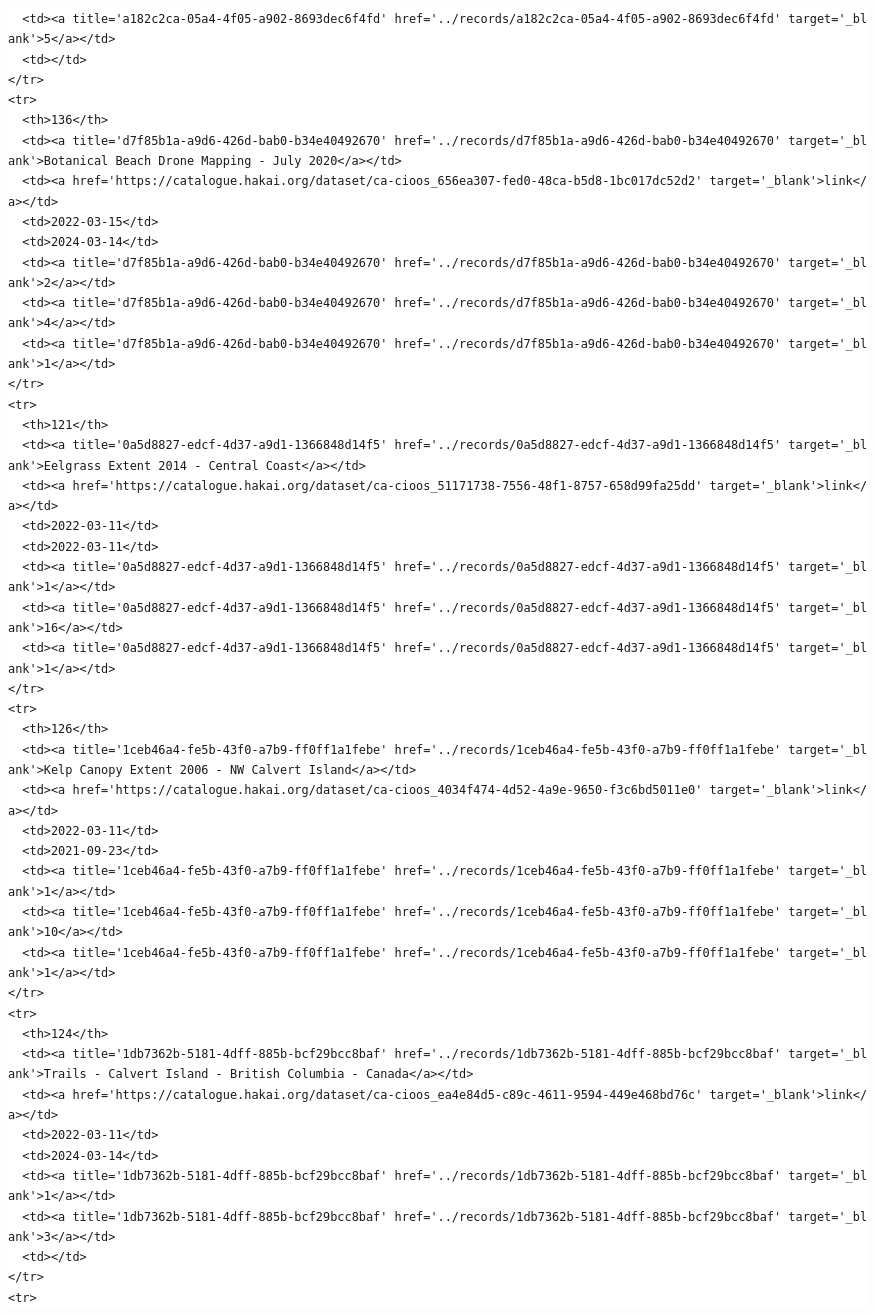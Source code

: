       <td><a title='a182c2ca-05a4-4f05-a902-8693dec6f4fd' href='../records/a182c2ca-05a4-4f05-a902-8693dec6f4fd' target='_blank'>5</a></td>
      <td></td>
    </tr>
    <tr>
      <th>136</th>
      <td><a title='d7f85b1a-a9d6-426d-bab0-b34e40492670' href='../records/d7f85b1a-a9d6-426d-bab0-b34e40492670' target='_blank'>Botanical Beach Drone Mapping - July 2020</a></td>
      <td><a href='https://catalogue.hakai.org/dataset/ca-cioos_656ea307-fed0-48ca-b5d8-1bc017dc52d2' target='_blank'>link</a></td>
      <td>2022-03-15</td>
      <td>2024-03-14</td>
      <td><a title='d7f85b1a-a9d6-426d-bab0-b34e40492670' href='../records/d7f85b1a-a9d6-426d-bab0-b34e40492670' target='_blank'>2</a></td>
      <td><a title='d7f85b1a-a9d6-426d-bab0-b34e40492670' href='../records/d7f85b1a-a9d6-426d-bab0-b34e40492670' target='_blank'>4</a></td>
      <td><a title='d7f85b1a-a9d6-426d-bab0-b34e40492670' href='../records/d7f85b1a-a9d6-426d-bab0-b34e40492670' target='_blank'>1</a></td>
    </tr>
    <tr>
      <th>121</th>
      <td><a title='0a5d8827-edcf-4d37-a9d1-1366848d14f5' href='../records/0a5d8827-edcf-4d37-a9d1-1366848d14f5' target='_blank'>Eelgrass Extent 2014 - Central Coast</a></td>
      <td><a href='https://catalogue.hakai.org/dataset/ca-cioos_51171738-7556-48f1-8757-658d99fa25dd' target='_blank'>link</a></td>
      <td>2022-03-11</td>
      <td>2022-03-11</td>
      <td><a title='0a5d8827-edcf-4d37-a9d1-1366848d14f5' href='../records/0a5d8827-edcf-4d37-a9d1-1366848d14f5' target='_blank'>1</a></td>
      <td><a title='0a5d8827-edcf-4d37-a9d1-1366848d14f5' href='../records/0a5d8827-edcf-4d37-a9d1-1366848d14f5' target='_blank'>16</a></td>
      <td><a title='0a5d8827-edcf-4d37-a9d1-1366848d14f5' href='../records/0a5d8827-edcf-4d37-a9d1-1366848d14f5' target='_blank'>1</a></td>
    </tr>
    <tr>
      <th>126</th>
      <td><a title='1ceb46a4-fe5b-43f0-a7b9-ff0ff1a1febe' href='../records/1ceb46a4-fe5b-43f0-a7b9-ff0ff1a1febe' target='_blank'>Kelp Canopy Extent 2006 - NW Calvert Island</a></td>
      <td><a href='https://catalogue.hakai.org/dataset/ca-cioos_4034f474-4d52-4a9e-9650-f3c6bd5011e0' target='_blank'>link</a></td>
      <td>2022-03-11</td>
      <td>2021-09-23</td>
      <td><a title='1ceb46a4-fe5b-43f0-a7b9-ff0ff1a1febe' href='../records/1ceb46a4-fe5b-43f0-a7b9-ff0ff1a1febe' target='_blank'>1</a></td>
      <td><a title='1ceb46a4-fe5b-43f0-a7b9-ff0ff1a1febe' href='../records/1ceb46a4-fe5b-43f0-a7b9-ff0ff1a1febe' target='_blank'>10</a></td>
      <td><a title='1ceb46a4-fe5b-43f0-a7b9-ff0ff1a1febe' href='../records/1ceb46a4-fe5b-43f0-a7b9-ff0ff1a1febe' target='_blank'>1</a></td>
    </tr>
    <tr>
      <th>124</th>
      <td><a title='1db7362b-5181-4dff-885b-bcf29bcc8baf' href='../records/1db7362b-5181-4dff-885b-bcf29bcc8baf' target='_blank'>Trails - Calvert Island - British Columbia - Canada</a></td>
      <td><a href='https://catalogue.hakai.org/dataset/ca-cioos_ea4e84d5-c89c-4611-9594-449e468bd76c' target='_blank'>link</a></td>
      <td>2022-03-11</td>
      <td>2024-03-14</td>
      <td><a title='1db7362b-5181-4dff-885b-bcf29bcc8baf' href='../records/1db7362b-5181-4dff-885b-bcf29bcc8baf' target='_blank'>1</a></td>
      <td><a title='1db7362b-5181-4dff-885b-bcf29bcc8baf' href='../records/1db7362b-5181-4dff-885b-bcf29bcc8baf' target='_blank'>3</a></td>
      <td></td>
    </tr>
    <tr>